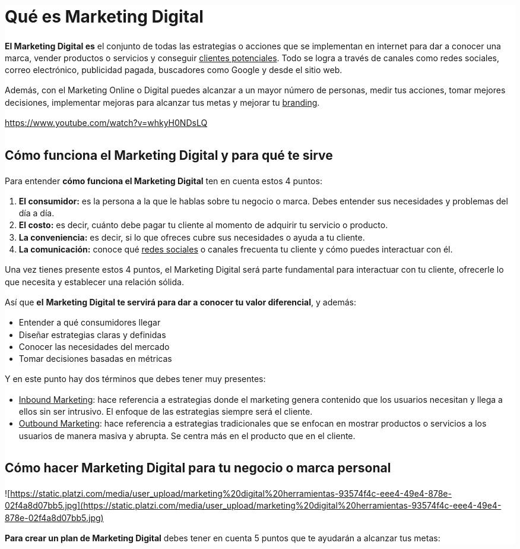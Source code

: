 # Qué es Marketing Digital

**El Marketing Digital es** el conjunto de todas las estrategias o acciones que se implementan en internet para dar a conocer una marca, vender productos o servicios y conseguir [clientes potenciales](https://platzi.com/clases/2314-terminos-marketing-digital/37663-que-son-leads/). Todo se logra a través de canales como redes sociales, correo electrónico, publicidad pagada, buscadores como Google y desde el sitio web.

Además, con el Marketing Online o Digital puedes alcanzar a un mayor número de personas, medir tus acciones, tomar mejores decisiones, implementar mejoras para alcanzar tus metas y mejorar tu [branding](https://platzi.com/clases/2314-terminos-marketing-digital/38740-que-es-branding/).

https://www.youtube.com/watch?v=whkyH0NDsLQ

## Cómo funciona el Marketing Digital y para qué te sirve

Para entender **cómo funciona el Marketing Digital** ten en cuenta estos 4 puntos:

1.  **El consumidor:** es la persona a la que le hablas sobre tu negocio o marca. Debes entender sus necesidades y problemas del día a día.
2.  **El costo:** es decir, cuánto debe pagar tu cliente al momento de adquirir tu servicio o producto.
3.  **La conveniencia:** es decir, si lo que ofreces cubre sus necesidades o ayuda a tu cliente.
4.  **La comunicación:** conoce qué [redes sociales](https://platzi.com/clases/2314-terminos-marketing-digital/39800-que-son-las-redes-sociales-y-para-que-usarlas/) o canales frecuenta tu cliente y cómo puedes interactuar con él.

Una vez tienes presente estos 4 puntos, el Marketing Digital será parte fundamental para interactuar con tu cliente, ofrecerle lo que necesita y establecer una relación sólida.

Así que **el** **Marketing Digital te servirá para dar a conocer tu valor diferencial**, y además:

-   Entender a qué consumidores llegar
-   Diseñar estrategias claras y definidas
-   Conocer las necesidades del mercado
-   Tomar decisiones basadas en métricas

Y en este punto hay dos términos que debes tener muy presentes:

-   [Inbound Marketing](https://platzi.com/clases/2314-terminos-marketing-digital/37766-que-es-inbound-marketing/): hace referencia a estrategias donde el marketing genera contenido que los usuarios necesitan y llega a ellos sin ser intrusivo. El enfoque de las estrategias siempre será el cliente.
-   [Outbound Marketing](https://platzi.com/clases/2314-terminos-marketing-digital/39951-que-es-outbound-marketing-y-como-funciona/): hace referencia a estrategias tradicionales que se enfocan en mostrar productos o servicios a los usuarios de manera masiva y abrupta. Se centra más en el producto que en el cliente.

## Cómo hacer Marketing Digital para tu negocio o marca personal

![https://static.platzi.com/media/user_upload/marketing%20digital%20herramientas-93574f4c-eee4-49e4-878e-02f4a8d07bb5.jpg](https://static.platzi.com/media/user_upload/marketing%20digital%20herramientas-93574f4c-eee4-49e4-878e-02f4a8d07bb5.jpg)

**Para crear un plan de Marketing Digital** debes tener en cuenta 5 puntos que te ayudarán a alcanzar tus metas:
